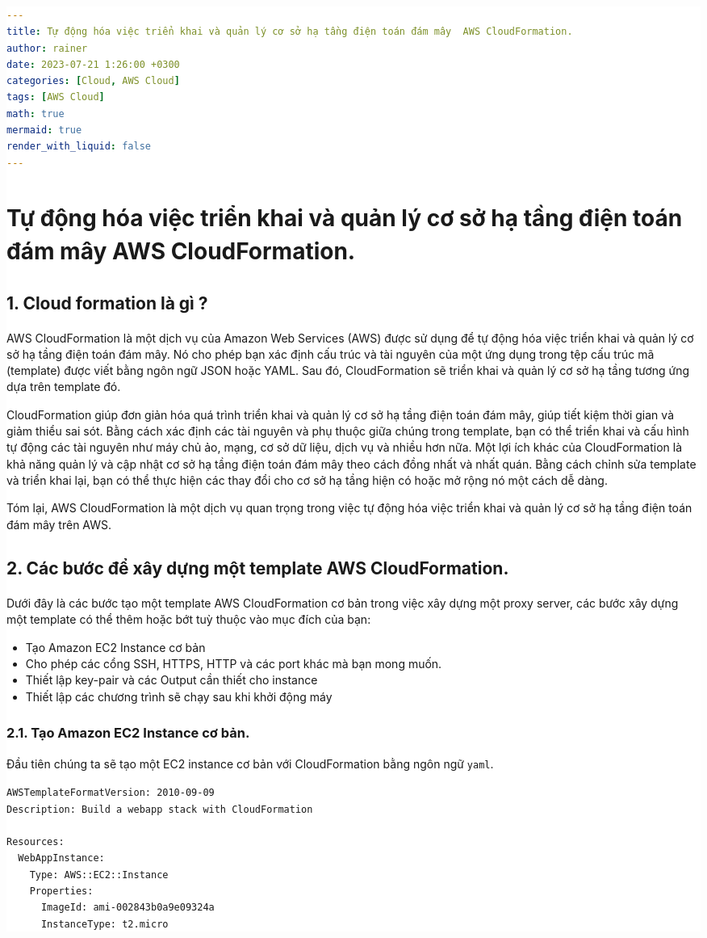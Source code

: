 ```yaml
---
title: Tự động hóa việc triển khai và quản lý cơ sở hạ tầng điện toán đám mây  AWS CloudFormation.
author: rainer
date: 2023-07-21 1:26:00 +0300
categories: [Cloud, AWS Cloud]
tags: [AWS Cloud]
math: true
mermaid: true
render_with_liquid: false
---
```


# Tự động hóa việc triển khai và quản lý cơ sở hạ tầng điện toán đám mây  AWS CloudFormation.
## 1. Cloud formation là gì ?
AWS CloudFormation là một dịch vụ của Amazon Web Services (AWS) được sử dụng để tự động hóa việc triển khai và quản lý cơ sở hạ tầng điện toán đám mây. Nó cho phép bạn xác định cấu trúc và tài nguyên của một ứng dụng trong tệp cấu trúc mã (template) được viết bằng ngôn ngữ JSON hoặc YAML. Sau đó, CloudFormation sẽ triển khai và quản lý cơ sở hạ tầng tương ứng dựa trên template đó.

CloudFormation giúp đơn giản hóa quá trình triển khai và quản lý cơ sở hạ tầng điện toán đám mây, giúp tiết kiệm thời gian và giảm thiểu sai sót. Bằng cách xác định các tài nguyên và phụ thuộc giữa chúng trong template, bạn có thể triển khai và cấu hình tự động các tài nguyên như máy chủ ảo, mạng, cơ sở dữ liệu, dịch vụ và nhiều hơn nữa.
Một lợi ích khác của CloudFormation là khả năng quản lý và cập nhật cơ sở hạ tầng điện toán đám mây theo cách đồng nhất và nhất quán. Bằng cách chỉnh sửa template và triển khai lại, bạn có thể thực hiện các thay đổi cho cơ sở hạ tầng hiện có hoặc mở rộng nó một cách dễ dàng.

Tóm lại, AWS CloudFormation là một dịch vụ quan trọng trong việc tự động hóa việc triển khai và quản lý cơ sở hạ tầng điện toán đám mây trên AWS.

## 2. Các bước để xây dựng một template AWS CloudFormation.
Dưới đây là các bước tạo một template AWS CloudFormation cơ bản trong việc xây dựng một proxy server, các bước xây dựng một template có thể thêm hoặc bớt tuỳ thuộc vào mục đích của bạn:
- Tạo Amazon EC2 Instance cơ bản
- Cho phép các cổng SSH, HTTPS, HTTP và các port khác mà bạn mong muốn.
- Thiết lập key-pair và các Output cần thiết cho instance
- Thiết lập các chương trình sẽ chạy sau khi khởi động máy
### 2.1. Tạo Amazon EC2 Instance cơ bản.
Đầu tiên chúng ta sẽ tạo một EC2 instance cơ bản với CloudFormation bằng ngôn ngữ `yaml`.

```
AWSTemplateFormatVersion: 2010-09-09
Description: Build a webapp stack with CloudFormation

Resources:
  WebAppInstance:
    Type: AWS::EC2::Instance
    Properties:
      ImageId: ami-002843b0a9e09324a
      InstanceType: t2.micro
```
